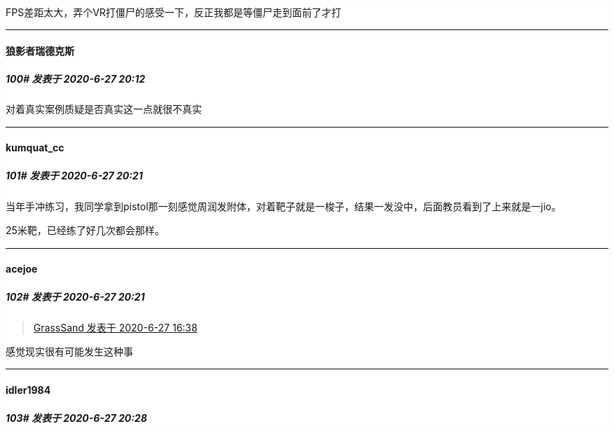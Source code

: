 


FPS差距太大，弄个VR打僵尸的感受一下，反正我都是等僵尸走到面前了才打







*****

####  狼影者瑞德克斯  
##### 100#       发表于 2020-6-27 20:12




对着真实案例质疑是否真实这一点就很不真实







*****

####  kumquat_cc  
##### 101#       发表于 2020-6-27 20:21




当年手冲练习，我同学拿到pistol那一刻感觉周润发附体，对着靶子就是一梭子，结果一发没中，后面教员看到了上来就是一jio。


25米靶，已经练了好几次都会那样。







*****

####  acejoe  
##### 102#       发表于 2020-6-27 20:21



<blockquote><a href="httphttps://bbs.saraba1st.com/2b/forum.php?mod=redirect&amp;goto=findpost&amp;pid=47972429&amp;ptid=1944365" target="_blank">GrassSand 发表于 2020-6-27 16:38</a></blockquote>
感觉现实很有可能发生这种事







*****

####  idler1984  
##### 103#       发表于 2020-6-27 20:28


